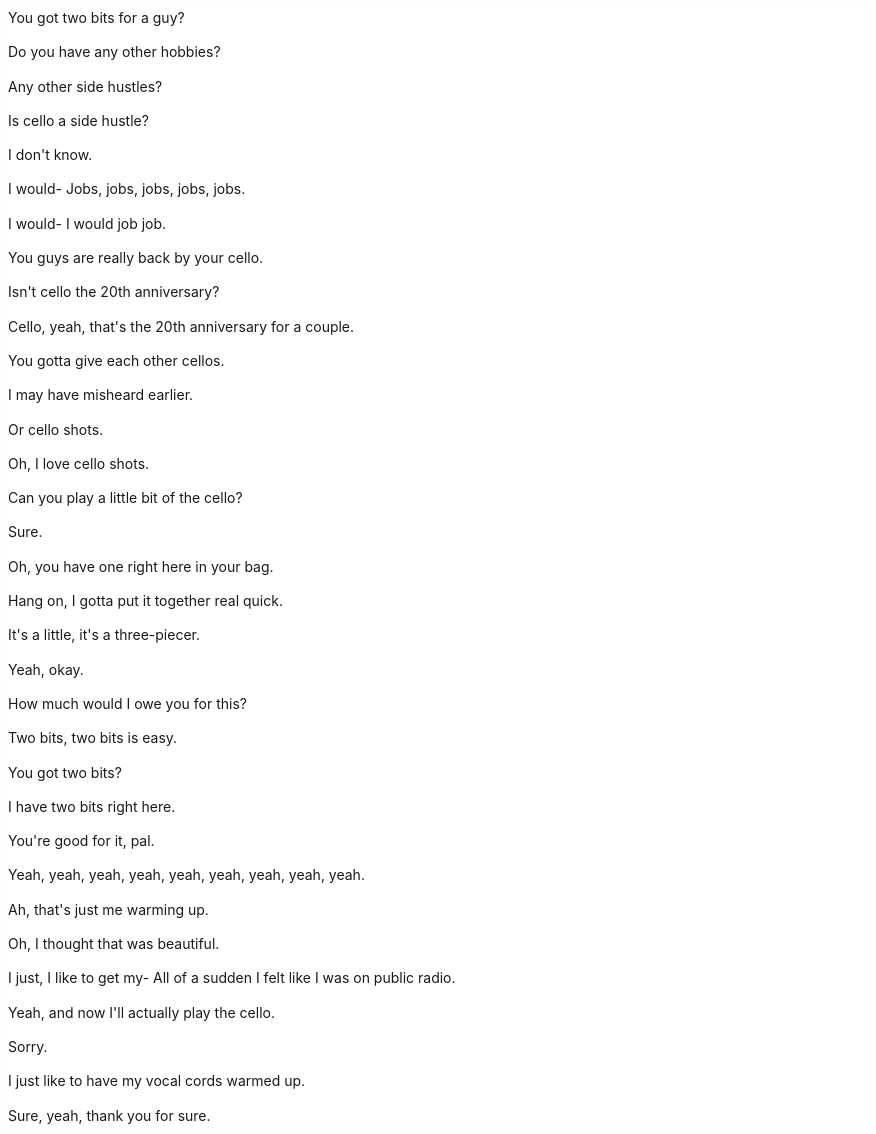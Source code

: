 You got two bits for a guy?

Do you have any other hobbies?

Any other side hustles?

Is cello a side hustle?

I don't know.

I would- Jobs, jobs, jobs, jobs, jobs.

I would- I would job job.

You guys are really back by your cello.

Isn't cello the 20th anniversary?

Cello, yeah, that's the 20th anniversary for a couple.

You gotta give each other cellos.

I may have misheard earlier.

Or cello shots.

Oh, I love cello shots.

Can you play a little bit of the cello?

Sure.

Oh, you have one right here in your bag.

Hang on, I gotta put it together real quick.

It's a little, it's a three-piecer.

Yeah, okay.

How much would I owe you for this?

Two bits, two bits is easy.

You got two bits?

I have two bits right here.

You're good for it, pal.

Yeah, yeah, yeah, yeah, yeah, yeah, yeah, yeah, yeah.

Ah, that's just me warming up.

Oh, I thought that was beautiful.

I just, I like to get my- All of a sudden I felt like I was on public radio.

Yeah, and now I'll actually play the cello.

Sorry.

I just like to have my vocal cords warmed up.

Sure, yeah, thank you for sure.
